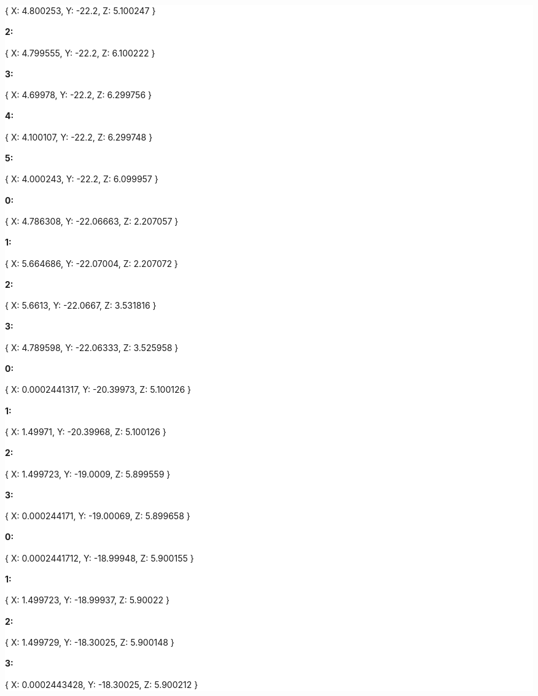 { X: 4.800253, Y: -22.2, Z: 5.100247 }

**2:**

{ X: 4.799555, Y: -22.2, Z: 6.100222 }

**3:**

{ X: 4.69978, Y: -22.2, Z: 6.299756 }

**4:**

{ X: 4.100107, Y: -22.2, Z: 6.299748 }

**5:**

{ X: 4.000243, Y: -22.2, Z: 6.099957 }

**0:**

{ X: 4.786308, Y: -22.06663, Z: 2.207057 }

**1:**

{ X: 5.664686, Y: -22.07004, Z: 2.207072 }

**2:**

{ X: 5.6613, Y: -22.0667, Z: 3.531816 }

**3:**

{ X: 4.789598, Y: -22.06333, Z: 3.525958 }

**0:**

{ X: 0.0002441317, Y: -20.39973, Z: 5.100126 }

**1:**

{ X: 1.49971, Y: -20.39968, Z: 5.100126 }

**2:**

{ X: 1.499723, Y: -19.0009, Z: 5.899559 }

**3:**

{ X: 0.000244171, Y: -19.00069, Z: 5.899658 }

**0:**

{ X: 0.0002441712, Y: -18.99948, Z: 5.900155 }

**1:**

{ X: 1.499723, Y: -18.99937, Z: 5.90022 }

**2:**

{ X: 1.499729, Y: -18.30025, Z: 5.900148 }

**3:**

{ X: 0.0002443428, Y: -18.30025, Z: 5.900212 }

